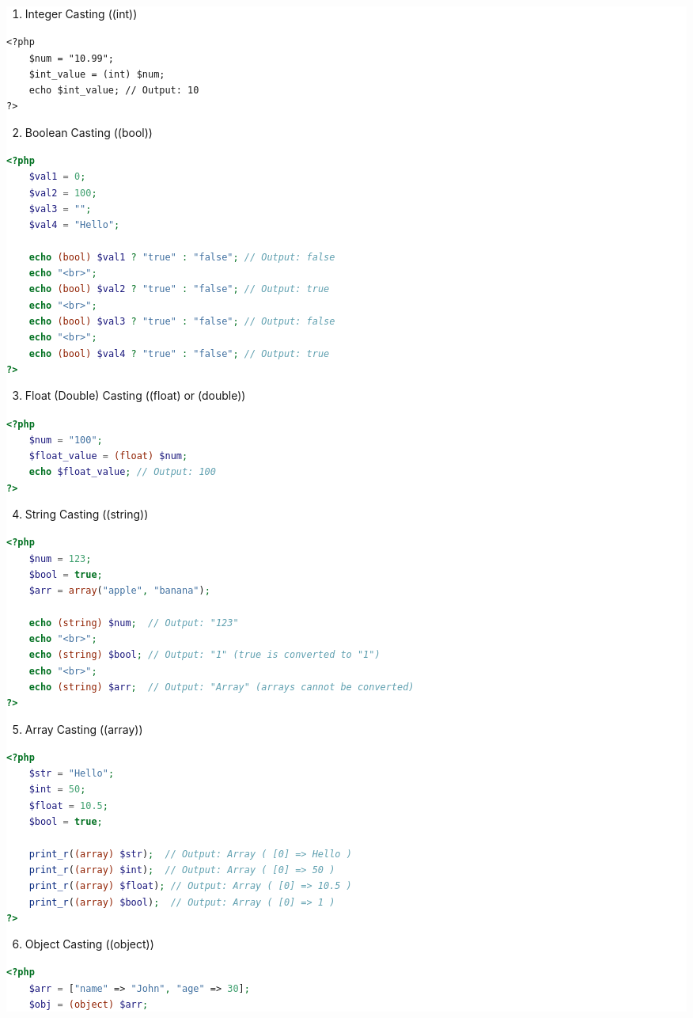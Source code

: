 1. Integer Casting ((int))
```
<?php
    $num = "10.99";
    $int_value = (int) $num;
    echo $int_value; // Output: 10
?>
```
2. Boolean Casting ((bool))
```php
<?php
    $val1 = 0;
    $val2 = 100;
    $val3 = "";
    $val4 = "Hello";

    echo (bool) $val1 ? "true" : "false"; // Output: false
    echo "<br>";
    echo (bool) $val2 ? "true" : "false"; // Output: true
    echo "<br>";
    echo (bool) $val3 ? "true" : "false"; // Output: false
    echo "<br>";
    echo (bool) $val4 ? "true" : "false"; // Output: true
?>
```
3. Float (Double) Casting ((float) or (double))
```php
<?php
    $num = "100";
    $float_value = (float) $num;
    echo $float_value; // Output: 100
?>
```
4. String Casting ((string))
```php
<?php
    $num = 123;
    $bool = true;
    $arr = array("apple", "banana");

    echo (string) $num;  // Output: "123"
    echo "<br>";
    echo (string) $bool; // Output: "1" (true is converted to "1")
    echo "<br>";
    echo (string) $arr;  // Output: "Array" (arrays cannot be converted)
?>
```
5. Array Casting ((array))
```php
<?php
    $str = "Hello";
    $int = 50;
    $float = 10.5;
    $bool = true;

    print_r((array) $str);  // Output: Array ( [0] => Hello )
    print_r((array) $int);  // Output: Array ( [0] => 50 )
    print_r((array) $float); // Output: Array ( [0] => 10.5 )
    print_r((array) $bool);  // Output: Array ( [0] => 1 )
?>
```
6. Object Casting ((object))
```php
<?php
    $arr = ["name" => "John", "age" => 30];
    $obj = (object) $arr;
```